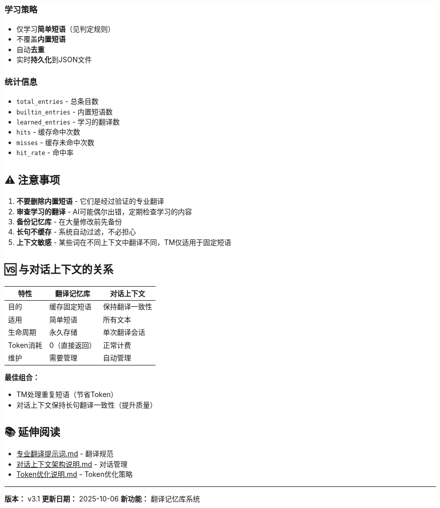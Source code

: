 ### 学习策略

- 仅学习**简单短语**（见判定规则）
- 不覆盖**内置短语**
- 自动**去重**
- 实时**持久化**到JSON文件

### 统计信息

- `total_entries` - 总条目数
- `builtin_entries` - 内置短语数
- `learned_entries` - 学习的翻译数
- `hits` - 缓存命中次数
- `misses` - 缓存未命中次数
- `hit_rate` - 命中率

## ⚠️ 注意事项

1. **不要删除内置短语** - 它们是经过验证的专业翻译
2. **审查学习的翻译** - AI可能偶尔出错，定期检查学习的内容
3. **备份记忆库** - 在大量修改前先备份
4. **长句不缓存** - 系统自动过滤，不必担心
5. **上下文敏感** - 某些词在不同上下文中翻译不同，TM仅适用于固定短语

## 🆚 与对话上下文的关系

| 特性 | 翻译记忆库 | 对话上下文 |
|------|-----------|-----------|
| 目的 | 缓存固定短语 | 保持翻译一致性 |
| 适用 | 简单短语 | 所有文本 |
| 生命周期 | 永久存储 | 单次翻译会话 |
| Token消耗 | 0（直接返回） | 正常计费 |
| 维护 | 需要管理 | 自动管理 |

**最佳组合：**
- TM处理重复短语（节省Token）
- 对话上下文保持长句翻译一致性（提升质量）

## 📚 延伸阅读

- [专业翻译提示词.md](专业翻译提示词.md) - 翻译规范
- [对话上下文架构说明.md](对话上下文架构说明.md) - 对话管理
- [Token优化说明.md](Token优化说明.md) - Token优化策略

---

**版本：** v3.1
**更新日期：** 2025-10-06
**新功能：** 翻译记忆库系统
